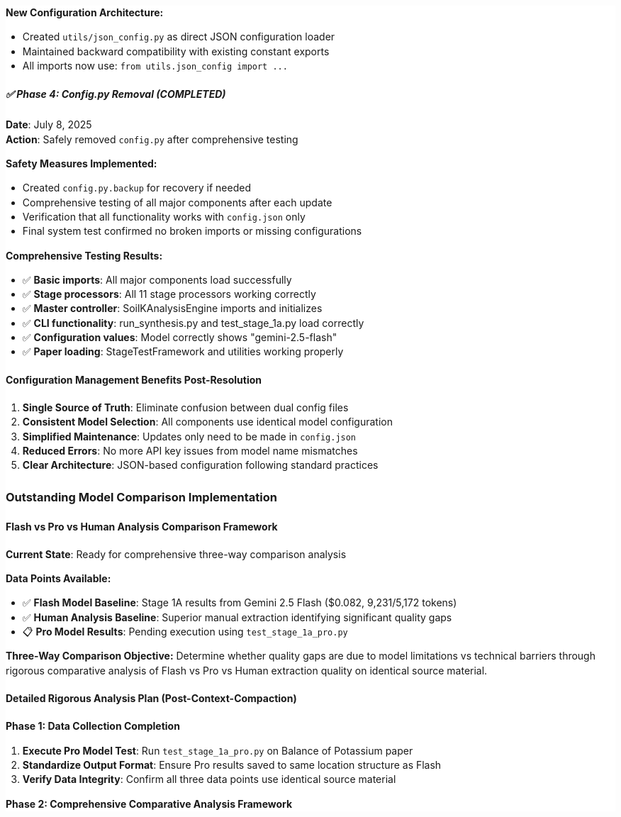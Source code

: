 **New Configuration Architecture:**
- Created `utils/json_config.py` as direct JSON configuration loader
- Maintained backward compatibility with existing constant exports
- All imports now use: `from utils.json_config import ...`

##### ✅ Phase 4: Config.py Removal (COMPLETED)
**Date**: July 8, 2025  
**Action**: Safely removed `config.py` after comprehensive testing

**Safety Measures Implemented:**
- Created `config.py.backup` for recovery if needed
- Comprehensive testing of all major components after each update
- Verification that all functionality works with `config.json` only
- Final system test confirmed no broken imports or missing configurations

**Comprehensive Testing Results:**
- ✅ **Basic imports**: All major components load successfully
- ✅ **Stage processors**: All 11 stage processors working correctly
- ✅ **Master controller**: SoilKAnalysisEngine imports and initializes
- ✅ **CLI functionality**: run_synthesis.py and test_stage_1a.py load correctly
- ✅ **Configuration values**: Model correctly shows "gemini-2.5-flash"
- ✅ **Paper loading**: StageTestFramework and utilities working properly

#### Configuration Management Benefits Post-Resolution
1. **Single Source of Truth**: Eliminate confusion between dual config files
2. **Consistent Model Selection**: All components use identical model configuration
3. **Simplified Maintenance**: Updates only need to be made in `config.json`
4. **Reduced Errors**: No more API key issues from model name mismatches
5. **Clear Architecture**: JSON-based configuration following standard practices

### Outstanding Model Comparison Implementation

#### Flash vs Pro vs Human Analysis Comparison Framework

**Current State**: Ready for comprehensive three-way comparison analysis

**Data Points Available:**
- ✅ **Flash Model Baseline**: Stage 1A results from Gemini 2.5 Flash ($0.082, 9,231/5,172 tokens)
- ✅ **Human Analysis Baseline**: Superior manual extraction identifying significant quality gaps
- 📋 **Pro Model Results**: Pending execution using `test_stage_1a_pro.py`

**Three-Way Comparison Objective:**
Determine whether quality gaps are due to model limitations vs technical barriers through rigorous comparative analysis of Flash vs Pro vs Human extraction quality on identical source material.

#### Detailed Rigorous Analysis Plan (Post-Context-Compaction)

**Phase 1: Data Collection Completion**
1. **Execute Pro Model Test**: Run `test_stage_1a_pro.py` on Balance of Potassium paper
2. **Standardize Output Format**: Ensure Pro results saved to same location structure as Flash
3. **Verify Data Integrity**: Confirm all three data points use identical source material

**Phase 2: Comprehensive Comparative Analysis Framework**
